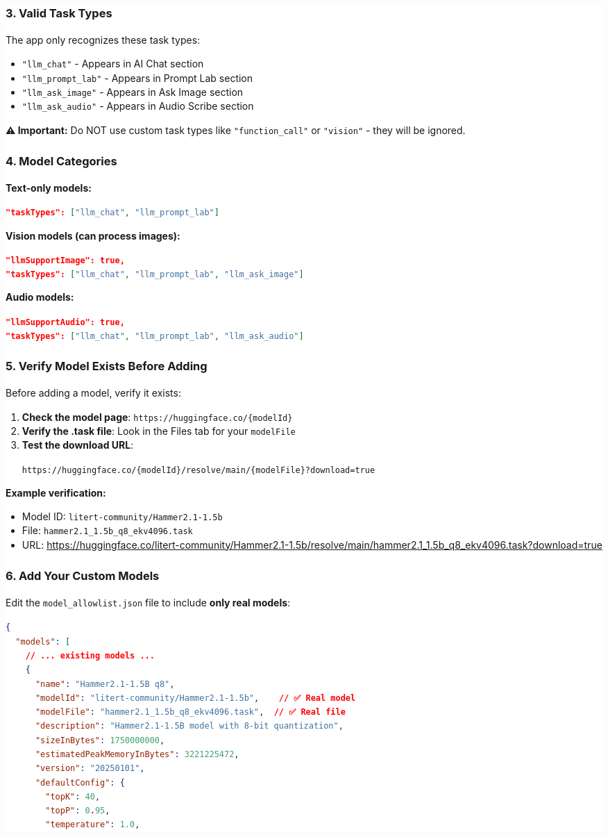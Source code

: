 
### 3. Valid Task Types

The app only recognizes these task types:

- `"llm_chat"` - Appears in AI Chat section
- `"llm_prompt_lab"` - Appears in Prompt Lab section  
- `"llm_ask_image"` - Appears in Ask Image section
- `"llm_ask_audio"` - Appears in Audio Scribe section

**⚠️ Important:** Do NOT use custom task types like `"function_call"` or `"vision"` - they will be ignored.

### 4. Model Categories

**Text-only models:**
```json
"taskTypes": ["llm_chat", "llm_prompt_lab"]
```

**Vision models (can process images):**
```json
"llmSupportImage": true,
"taskTypes": ["llm_chat", "llm_prompt_lab", "llm_ask_image"]
```

**Audio models:**
```json
"llmSupportAudio": true,
"taskTypes": ["llm_chat", "llm_prompt_lab", "llm_ask_audio"]
```

### 5. Verify Model Exists Before Adding

Before adding a model, verify it exists:

1. **Check the model page**: `https://huggingface.co/{modelId}`
2. **Verify the .task file**: Look in the Files tab for your `modelFile`
3. **Test the download URL**: 
   ```
   https://huggingface.co/{modelId}/resolve/main/{modelFile}?download=true
   ```

**Example verification:**
- Model ID: `litert-community/Hammer2.1-1.5b`
- File: `hammer2.1_1.5b_q8_ekv4096.task`
- URL: https://huggingface.co/litert-community/Hammer2.1-1.5b/resolve/main/hammer2.1_1.5b_q8_ekv4096.task?download=true

### 6. Add Your Custom Models

Edit the `model_allowlist.json` file to include **only real models**:

```json
{
  "models": [
    // ... existing models ...
    {
      "name": "Hammer2.1-1.5B q8",
      "modelId": "litert-community/Hammer2.1-1.5b",    // ✅ Real model
      "modelFile": "hammer2.1_1.5b_q8_ekv4096.task",  // ✅ Real file
      "description": "Hammer2.1-1.5B model with 8-bit quantization",
      "sizeInBytes": 1750000000,
      "estimatedPeakMemoryInBytes": 3221225472,
      "version": "20250101",
      "defaultConfig": {
        "topK": 40,
        "topP": 0.95,
        "temperature": 1.0,
```